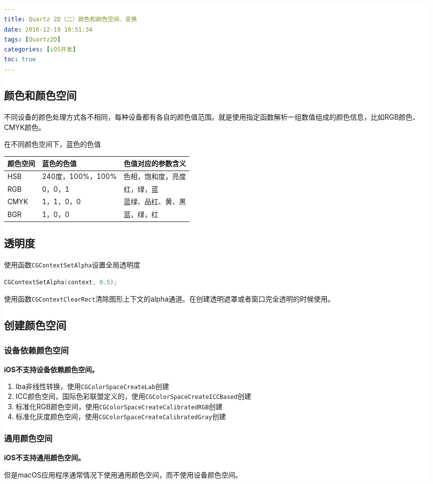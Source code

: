 ```yaml
---
title: Quartz 2D（二）颜色和颜色空间、变换
date: 2016-12-19 10:51:34
tags: [Quartz2D]
categories: [iOS开发]
toc: true
---
```


## 颜色和颜色空间

不同设备的颜色处理方式各不相同，每种设备都有各自的颜色值范围。就是使用指定函数解析一组数值组成的颜色信息，比如RGB颜色、CMYK颜色。



在不同颜色空间下，蓝色的色值

|颜色空间|蓝色的色值|色值对应的参数含义|
|:---|:---|:---|
|HSB|240度，100%，100%|色相，饱和度，亮度|
|RGB|0，0，1|红，绿，蓝|
|CMYK|1，1，0，0|蓝绿、品红、黄、黑|
|BGR|1，0，0|蓝，绿，红|


## 透明度

使用函数`CGContextSetAlpha`设置全局透明度

```Objective-C
CGContextSetAlpha(context, 0.5);
```

使用函数`CGContextClearRect`清除图形上下文的alpha通道。在创建透明遮罩或者窗口完全透明的时候使用。

## 创建颜色空间

### 设备依赖颜色空间

**iOS不支持设备依赖颜色空间。**

1. lba非线性转换，使用`CGColorSpaceCreateLab`创建
2. ICC颜色空间，国际色彩联盟定义的，使用`CGColorSpaceCreateICCBased`创建
3. 标准化RGB颜色空间，使用`CGColorSpaceCreateCalibratedRGB`创建
4. 标准化灰度颜色空间，使用`CGColorSpaceCreateCalibratedGray`创建

### 通用颜色空间

**iOS不支持通用颜色空间。**

但是macOS应用程序通常情况下使用通用颜色空间，而不使用设备颜色空间。
